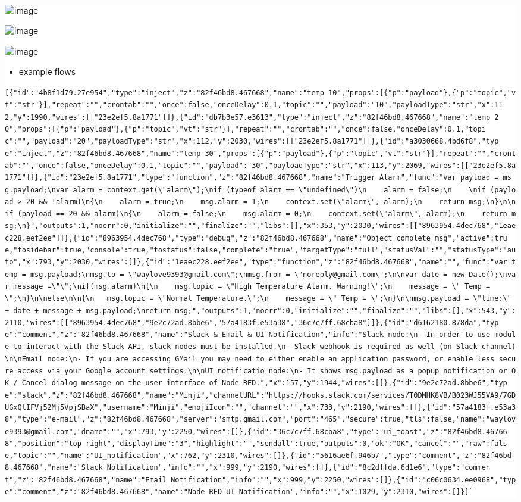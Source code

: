 ![image](https://user-images.githubusercontent.com/56851781/128064178-45670cc8-26b8-4128-b75c-04dc50cb6826.png)

![image](https://user-images.githubusercontent.com/56851781/128064216-030ce99d-8494-4aff-8b0a-8e358a810885.png)

![image](https://user-images.githubusercontent.com/56851781/128063925-7d02cd89-a1af-4c31-b7b3-c6a7e069659e.png)

- example flows

```
[{"id":"4b8f1d79.27e954","type":"inject","z":"82f46bd8.467668","name":"temp 10","props":[{"p":"payload"},{"p":"topic","vt":"str"}],"repeat":"","crontab":"","once":false,"onceDelay":0.1,"topic":"","payload":"10","payloadType":"str","x":112,"y":1990,"wires":[["23e2ef5.8a1771"]]},{"id":"db7b3e57.e3613","type":"inject","z":"82f46bd8.467668","name":"temp 20","props":[{"p":"payload"},{"p":"topic","vt":"str"}],"repeat":"","crontab":"","once":false,"onceDelay":0.1,"topic":"","payload":"20","payloadType":"str","x":112,"y":2030,"wires":[["23e2ef5.8a1771"]]},{"id":"a3030668.4bd6f8","type":"inject","z":"82f46bd8.467668","name":"temp 30","props":[{"p":"payload"},{"p":"topic","vt":"str"}],"repeat":"","crontab":"","once":false,"onceDelay":0.1,"topic":"","payload":"30","payloadType":"str","x":113,"y":2069,"wires":[["23e2ef5.8a1771"]]},{"id":"23e2ef5.8a1771","type":"function","z":"82f46bd8.467668","name":"Trigger Alarm","func":"var payload = msg.payload;\nvar alarm = context.get(\"alarm\");\nif (typeof alarm == \"undefined\")\n    alarm = false;\n    \nif (payload > 20 && !alarm)\n{\n    alarm = true;\n    msg.alarm = 1;\n    context.set(\"alarm\", alarm);\n    return msg;\n}\n\nif (payload == 20 && alarm)\n{\n    alarm = false;\n    msg.alarm = 0;\n    context.set(\"alarm\", alarm);\n    return msg;\n}","outputs":1,"noerr":0,"initialize":"","finalize":"","libs":[],"x":353,"y":2030,"wires":[["8963954.4dec768","1eaec228.eef2ee"]]},{"id":"8963954.4dec768","type":"debug","z":"82f46bd8.467668","name":"Object_complete msg","active":true,"tosidebar":true,"console":true,"tostatus":false,"complete":"true","targetType":"full","statusVal":"","statusType":"auto","x":793,"y":2030,"wires":[]},{"id":"1eaec228.eef2ee","type":"function","z":"82f46bd8.467668","name":"","func":"var temp = msg.payload;\nmsg.to = \"waylove9393@gmail.com\";\nmsg.from = \"noreply@gmail.com\";\n\nvar date = new Date();\nvar message =\"\";\nif(msg.alarm)\n{\n    msg.topic = \"High Temperature Alarm. Warning!\";\n    message = \" Temp = \";\n}\n\nelse\n\n{\n   msg.topic = \"Normal Temperature.\";\n    message = \" Temp = \";\n}\n\nmsg.payload = \"time:\" + date + message + msg.payload;\nreturn msg;","outputs":1,"noerr":0,"initialize":"","finalize":"","libs":[],"x":543,"y":2110,"wires":[["8963954.4dec768","9e2c72ad.8bbe6","57a4183f.e53a38","36c7c7ff.68cba8"]]},{"id":"d6162180.878da","type":"comment","z":"82f46bd8.467668","name":"Slack & Email & UI Notification","info":"Slack node:\n- In order to use module to interact with the Slack API, slack nodes must be installed.\n- Slack webhook is required as well (on Slack channel)\n\nEmail node:\n- If you are accessing GMail you may need to either enable an application password, or enable less secure access via your Google account settings.\n\nUI notificatio node:\n- It shows msg.payload as a popup notification or OK / Cancel dialog message on the user interface of Node-RED.","x":157,"y":1944,"wires":[]},{"id":"9e2c72ad.8bbe6","type":"slack","z":"82f46bd8.467668","name":"Minji","channelURL":"https://hooks.slack.com/services/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","username":"Minji","emojiIcon":"","channel":"","x":733,"y":2190,"wires":[]},{"id":"57a4183f.e53a38","type":"e-mail","z":"82f46bd8.467668","server":"smtp.gmail.com","port":"465","secure":true,"tls":false,"name":"waylove9393@gmail.com","dname":"","x":793,"y":2250,"wires":[]},{"id":"36c7c7ff.68cba8","type":"ui_toast","z":"82f46bd8.467668","position":"top right","displayTime":"3","highlight":"","sendall":true,"outputs":0,"ok":"OK","cancel":"","raw":false,"topic":"","name":"UI_notification","x":762,"y":2310,"wires":[]},{"id":"5616ae6f.946b7","type":"comment","z":"82f46bd8.467668","name":"Slack Notification","info":"","x":999,"y":2190,"wires":[]},{"id":"8c2dffda.6d1e6","type":"comment","z":"82f46bd8.467668","name":"Email Notification","info":"","x":999,"y":2250,"wires":[]},{"id":"c06c0634.ee0968","type":"comment","z":"82f46bd8.467668","name":"Node-RED UI Notification","info":"","x":1029,"y":2310,"wires":[]}]`
```
